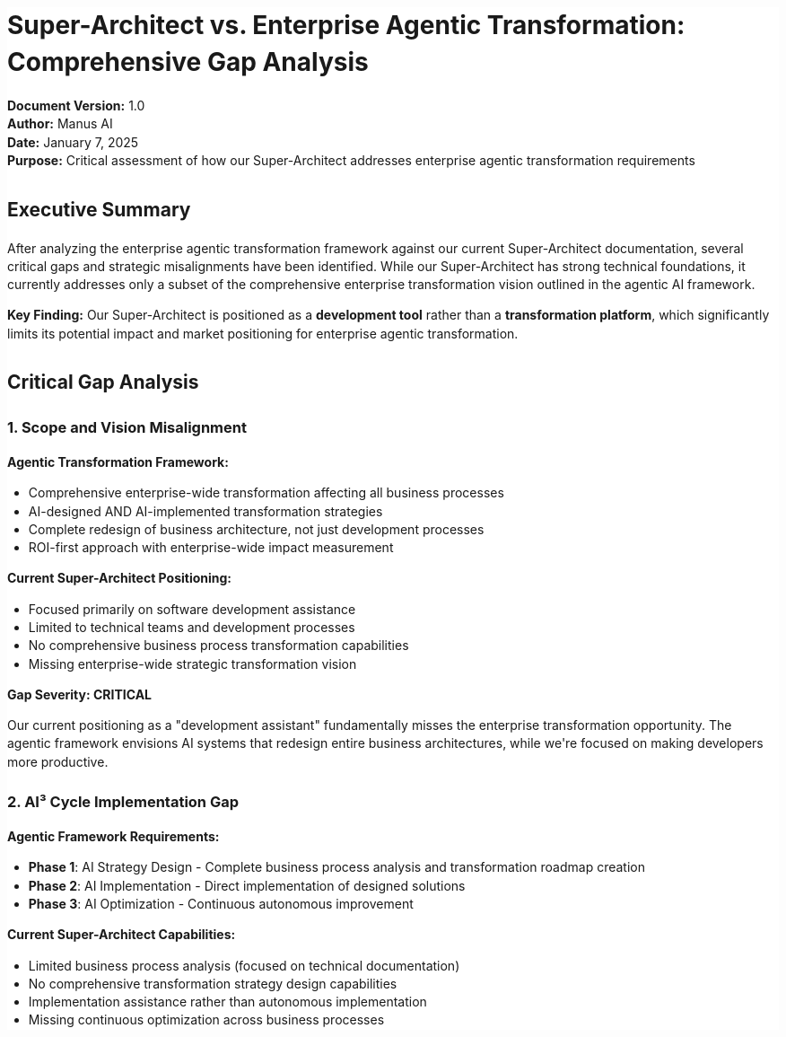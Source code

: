 # Super-Architect vs. Enterprise Agentic Transformation: Comprehensive Gap Analysis

**Document Version:** 1.0  
**Author:** Manus AI  
**Date:** January 7, 2025  
**Purpose:** Critical assessment of how our Super-Architect addresses enterprise agentic transformation requirements

## Executive Summary

After analyzing the enterprise agentic transformation framework against our current Super-Architect documentation, several critical gaps and strategic misalignments have been identified. While our Super-Architect has strong technical foundations, it currently addresses only a subset of the comprehensive enterprise transformation vision outlined in the agentic AI framework.

**Key Finding:** Our Super-Architect is positioned as a **development tool** rather than a **transformation platform**, which significantly limits its potential impact and market positioning for enterprise agentic transformation.

## Critical Gap Analysis

### 1. Scope and Vision Misalignment

**Agentic Transformation Framework:**
- Comprehensive enterprise-wide transformation affecting all business processes
- AI-designed AND AI-implemented transformation strategies
- Complete redesign of business architecture, not just development processes
- ROI-first approach with enterprise-wide impact measurement

**Current Super-Architect Positioning:**
- Focused primarily on software development assistance
- Limited to technical teams and development processes
- No comprehensive business process transformation capabilities
- Missing enterprise-wide strategic transformation vision

**Gap Severity: CRITICAL**

Our current positioning as a "development assistant" fundamentally misses the enterprise transformation opportunity. The agentic framework envisions AI systems that redesign entire business architectures, while we're focused on making developers more productive.

### 2. AI³ Cycle Implementation Gap

**Agentic Framework Requirements:**
- **Phase 1**: AI Strategy Design - Complete business process analysis and transformation roadmap creation
- **Phase 2**: AI Implementation - Direct implementation of designed solutions
- **Phase 3**: AI Optimization - Continuous autonomous improvement

**Current Super-Architect Capabilities:**
- Limited business process analysis (focused on technical documentation)
- No comprehensive transformation strategy design capabilities
- Implementation assistance rather than autonomous implementation
- Missing continuous optimization across business processes
